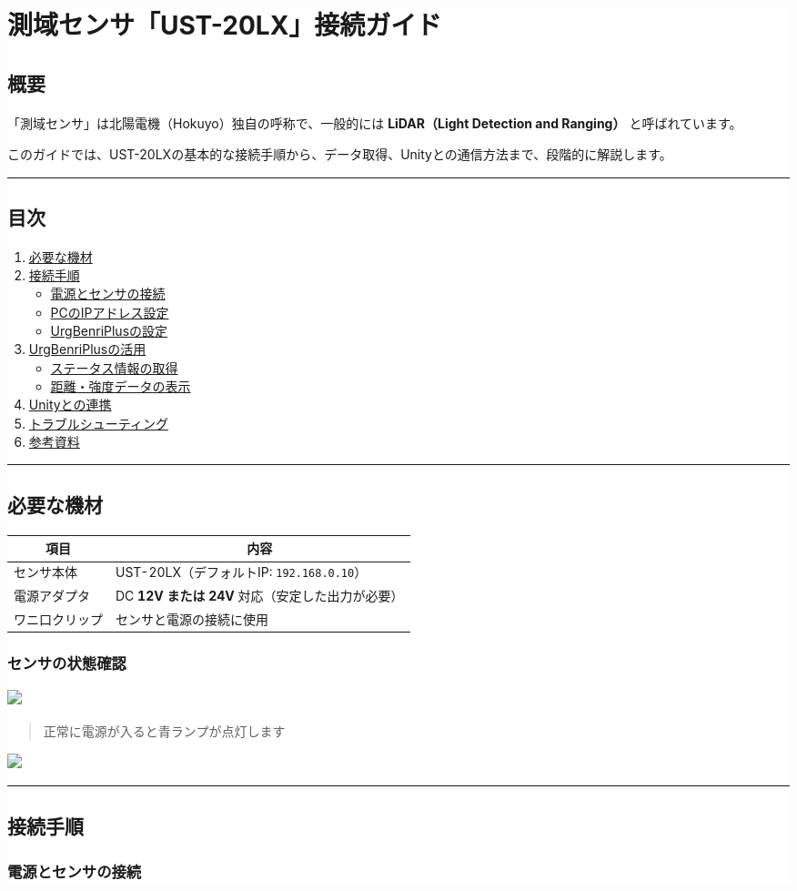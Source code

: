 # 測域センサ「UST-20LX」接続ガイド

## 概要

「測域センサ」は北陽電機（Hokuyo）独自の呼称で、一般的には **LiDAR（Light Detection and Ranging）** と呼ばれています。

このガイドでは、UST-20LXの基本的な接続手順から、データ取得、Unityとの通信方法まで、段階的に解説します。

---

## 目次

1. [必要な機材](#必要な機材)
2. [接続手順](#接続手順)
   - [電源とセンサの接続](#電源とセンサの接続)
   - [PCのIPアドレス設定](#pcのipアドレス設定)
   - [UrgBenriPlusの設定](#urgbenriplusの設定)
3. [UrgBenriPlusの活用](#urgbenriplusの活用)
   - [ステータス情報の取得](#ステータス情報の取得)
   - [距離・強度データの表示](#距離強度データの表示)
4. [Unityとの連携](#unityとの連携)
5. [トラブルシューティング](#トラブルシューティング)
6. [参考資料](#参考資料)

---

## 必要な機材

| 項目 | 内容 |
|------|------|
| センサ本体 | UST-20LX（デフォルトIP: `192.168.0.10`） |
| 電源アダプタ | DC **12V または 24V** 対応（安定した出力が必要） |
| ワニ口クリップ | センサと電源の接続に使用 |

### センサの状態確認

<img src="https://github.com/user-attachments/assets/a34e060d-fa74-4d5f-a937-8f664b2673a0" width="350">

> 正常に電源が入ると青ランプが点灯します

<img src="https://github.com/user-attachments/assets/e6710584-faa5-4ed6-ab92-7d16e791cccb" width="400">

---

## 接続手順

### 電源とセンサの接続
